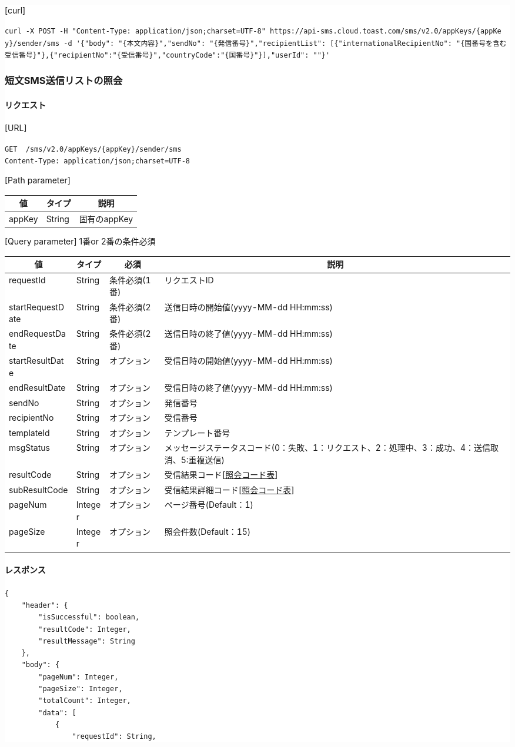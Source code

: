 [curl]
```
curl -X POST -H "Content-Type: application/json;charset=UTF-8" https://api-sms.cloud.toast.com/sms/v2.0/appKeys/{appKey}/sender/sms -d '{"body": "{本文内容}","sendNo": "{発信番号}","recipientList": [{"internationalRecipientNo": "{国番号を含む受信番号}"},{"recipientNo":"{受信番号}","countryCode":"{国番号}"}],"userId": ""}'
```

### 短文SMS送信リストの照会

#### リクエスト

[URL]

```
GET  /sms/v2.0/appKeys/{appKey}/sender/sms
Content-Type: application/json;charset=UTF-8
```

[Path parameter]

|値|	タイプ|	説明|
|---|---|---|
|appKey|	String|	固有のappKey|

[Query parameter] 1番or 2番の条件必須

|値|	タイプ|	必須|	説明|
|---|---|---|---|
|requestId|	String|	条件必須(1番) |	リクエストID|
|startRequestDate|	String|	条件必須(2番) |	送信日時の開始値(yyyy-MM-dd HH:mm:ss)|
|endRequestDate|	String|	条件必須(2番) |	送信日時の終了値(yyyy-MM-dd HH:mm:ss)|
|startResultDate|	String|	オプション|	受信日時の開始値(yyyy-MM-dd HH:mm:ss)|
|endResultDate|	String|	オプション|	受信日時の終了値(yyyy-MM-dd HH:mm:ss)|
|sendNo|	String|	オプション|	発信番号|
|recipientNo|	String|	オプション|	受信番号|
|templateId|	String|	オプション|	テンプレート番号|
|msgStatus|	String|	オプション|	メッセージステータスコード(0：失敗、1：リクエスト、2：処理中、3：成功、4：送信取消、5:重複送信)|
|resultCode|	String|	オプション|	受信結果コード[[照会コード表](./error-code/#_2)]|
|subResultCode|	String|	オプション|	受信結果詳細コード[[照会コード表](./error-code/#_3)]|
|pageNum|	Integer|	オプション|	ページ番号(Default：1)|
|pageSize|	Integer|	オプション|	照会件数(Default：15)|

#### レスポンス

```
{
    "header": {
        "isSuccessful": boolean,
        "resultCode": Integer,
        "resultMessage": String
    },
    "body": {
        "pageNum": Integer,
        "pageSize": Integer,
        "totalCount": Integer,
        "data": [
            {
                "requestId": String,
```